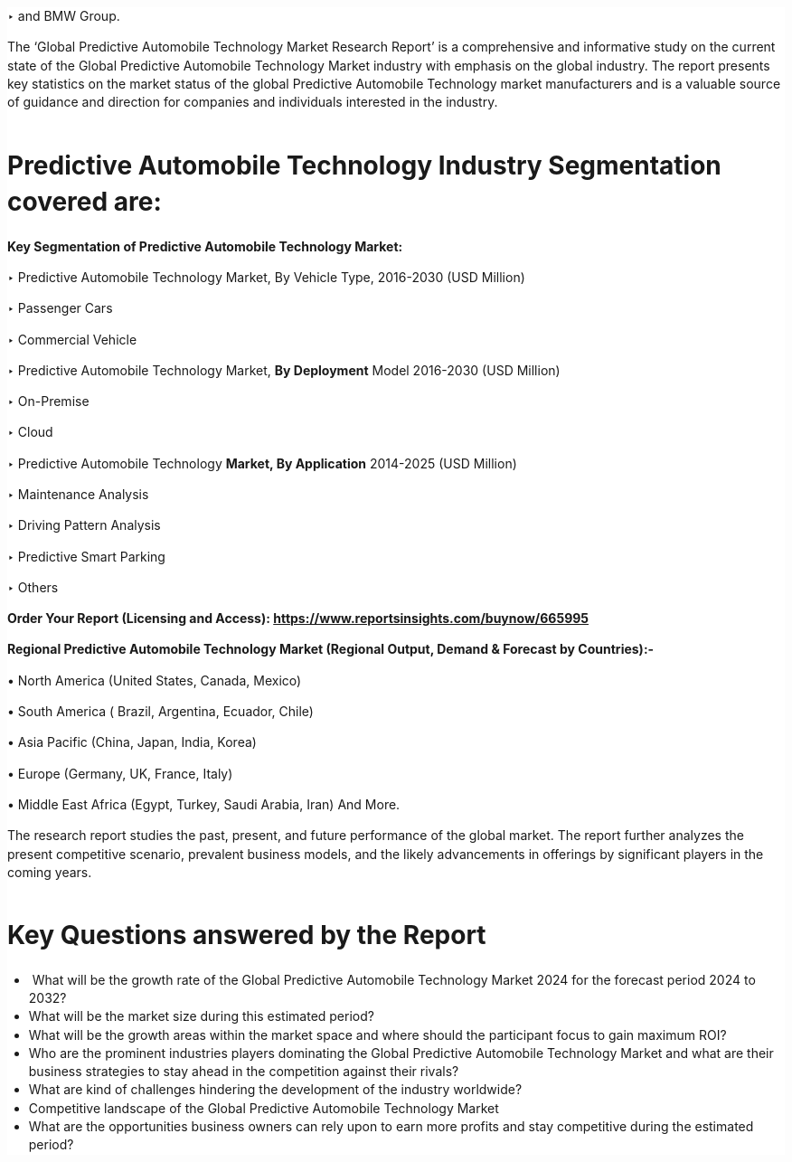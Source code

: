 ‣ and BMW Group.

The ‘Global Predictive Automobile Technology Market Research Report’ is a comprehensive and informative study on the current state of the Global Predictive Automobile Technology Market industry with emphasis on the global industry. The report presents key statistics on the market status of the global Predictive Automobile Technology market manufacturers and is a valuable source of guidance and direction for companies and individuals interested in the industry.

# <strong>Predictive Automobile Technology Industry Segmentation covered are:</strong>

<strong>Key Segmentation of Predictive Automobile Technology Market:</strong> 

‣ Predictive Automobile Technology 
Market, By Vehicle Type, 2016-2030 (USD Million)

‣ Passenger Cars

‣ Commercial Vehicle

‣ Predictive Automobile Technology Market, <Strong>By Deployment</Strong> Model 2016-2030 (USD Million)

‣ On-Premise

‣ Cloud

‣ Predictive Automobile Technology <Strong>Market, By Application</Strong> 2014-2025 (USD Million)

‣ Maintenance Analysis

‣ Driving Pattern Analysis

‣ Predictive Smart Parking

‣ Others

<strong>Order Your Report (Licensing and Access): <a href=https://www.reportsinsights.com/buynow/665995 style=color:#0000ff;>https://www.reportsinsights.com/buynow/665995</a></strong>

<strong>Regional Predictive Automobile Technology Market (Regional Output, Demand &amp; Forecast by Countries):-</strong>

• North America (United States, Canada, Mexico)

• South America ( Brazil, Argentina, Ecuador, Chile)

• Asia Pacific (China, Japan, India, Korea)

• Europe (Germany, UK, France, Italy)

• Middle East Africa (Egypt, Turkey, Saudi Arabia, Iran) And More.

The research report studies the past, present, and future performance of the global market. The report further analyzes the present competitive scenario, prevalent business models, and the likely advancements in offerings by significant players in the coming years.

# <strong>Key Questions answered by the Report</strong>
<ul>
  <li> What will be the growth rate of the Global Predictive Automobile Technology Market 2024 for the forecast period 2024 to 2032?</li>
  <li>What will be the market size during this estimated period?</li>
  <li>What will be the growth areas within the market space and where should the participant focus to gain maximum ROI?</li>
  <li>Who are the prominent industries players dominating the Global Predictive Automobile Technology Market and what are their business strategies to stay ahead in the competition against their rivals?</li>
  <li>What are kind of challenges hindering the development of the industry worldwide?</li>
  <li>Competitive landscape of the Global Predictive Automobile Technology Market</li>
  <li>What are the opportunities business owners can rely upon to earn more profits and stay competitive during the estimated period?</li>